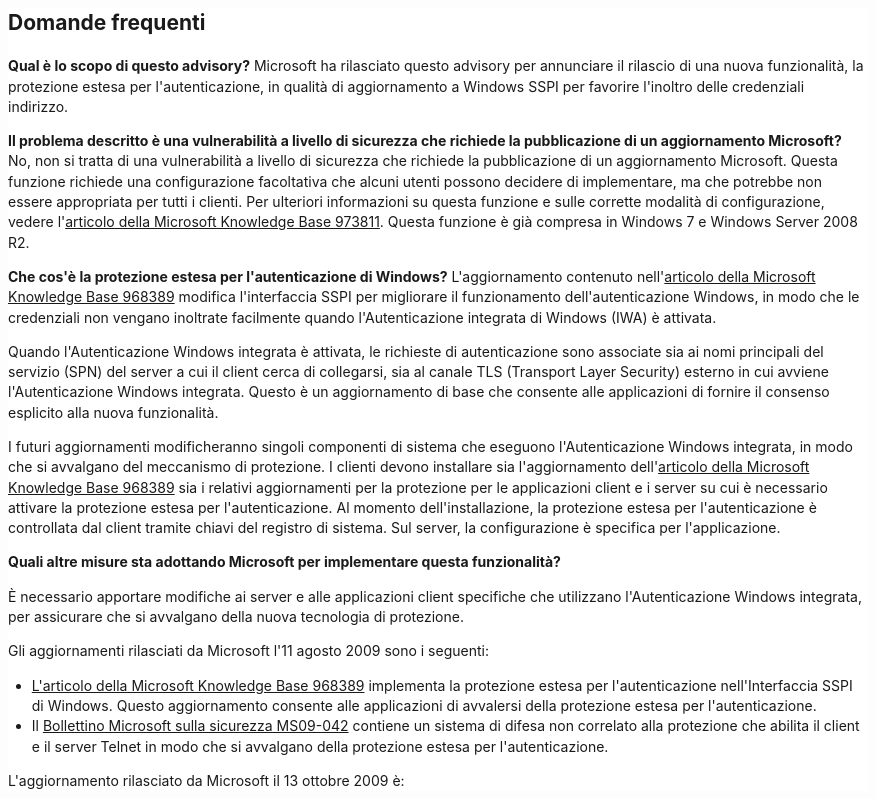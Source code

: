 
Domande frequenti
-----------------

<span></span>
**Qual è lo scopo di questo advisory?**
Microsoft ha rilasciato questo advisory per annunciare il rilascio di una nuova funzionalità, la protezione estesa per l'autenticazione, in qualità di aggiornamento a Windows SSPI per favorire l'inoltro delle credenziali indirizzo.

**Il problema descritto è una vulnerabilità a livello di sicurezza che richiede la pubblicazione di un aggiornamento Microsoft?**
No, non si tratta di una vulnerabilità a livello di sicurezza che richiede la pubblicazione di un aggiornamento Microsoft. Questa funzione richiede una configurazione facoltativa che alcuni utenti possono decidere di implementare, ma che potrebbe non essere appropriata per tutti i clienti. Per ulteriori informazioni su questa funzione e sulle corrette modalità di configurazione, vedere l'[articolo della Microsoft Knowledge Base 973811](http://support.microsoft.com/kb/973811). Questa funzione è già compresa in Windows 7 e Windows Server 2008 R2.

**Che cos'è la protezione estesa per l'autenticazione di Windows?**
L'aggiornamento contenuto nell'[articolo della Microsoft Knowledge Base 968389](http://support.microsoft.com/kb/968389) modifica l'interfaccia SSPI per migliorare il funzionamento dell'autenticazione Windows, in modo che le credenziali non vengano inoltrate facilmente quando l'Autenticazione integrata di Windows (IWA) è attivata.

Quando l'Autenticazione Windows integrata è attivata, le richieste di autenticazione sono associate sia ai nomi principali del servizio (SPN) del server a cui il client cerca di collegarsi, sia al canale TLS (Transport Layer Security) esterno in cui avviene l'Autenticazione Windows integrata. Questo è un aggiornamento di base che consente alle applicazioni di fornire il consenso esplicito alla nuova funzionalità.

I futuri aggiornamenti modificheranno singoli componenti di sistema che eseguono l'Autenticazione Windows integrata, in modo che si avvalgano del meccanismo di protezione. I clienti devono installare sia l'aggiornamento dell'[articolo della Microsoft Knowledge Base 968389](http://support.microsoft.com/kb/968389) sia i relativi aggiornamenti per la protezione per le applicazioni client e i server su cui è necessario attivare la protezione estesa per l'autenticazione. Al momento dell'installazione, la protezione estesa per l'autenticazione è controllata dal client tramite chiavi del registro di sistema. Sul server, la configurazione è specifica per l'applicazione.

**Quali altre misure sta adottando Microsoft per implementare questa funzionalità?**

È necessario apportare modifiche ai server e alle applicazioni client specifiche che utilizzano l'Autenticazione Windows integrata, per assicurare che si avvalgano della nuova tecnologia di protezione.

Gli aggiornamenti rilasciati da Microsoft l'11 agosto 2009 sono i seguenti:

-   [L'articolo della Microsoft Knowledge Base 968389](http://support.microsoft.com/kb/968389) implementa la protezione estesa per l'autenticazione nell'Interfaccia SSPI di Windows. Questo aggiornamento consente alle applicazioni di avvalersi della protezione estesa per l'autenticazione.
-   Il [Bollettino Microsoft sulla sicurezza MS09-042](http://go.microsoft.com/fwlink/?linkid=157138) contiene un sistema di difesa non correlato alla protezione che abilita il client e il server Telnet in modo che si avvalgano della protezione estesa per l'autenticazione.

L'aggiornamento rilasciato da Microsoft il 13 ottobre 2009 è:
